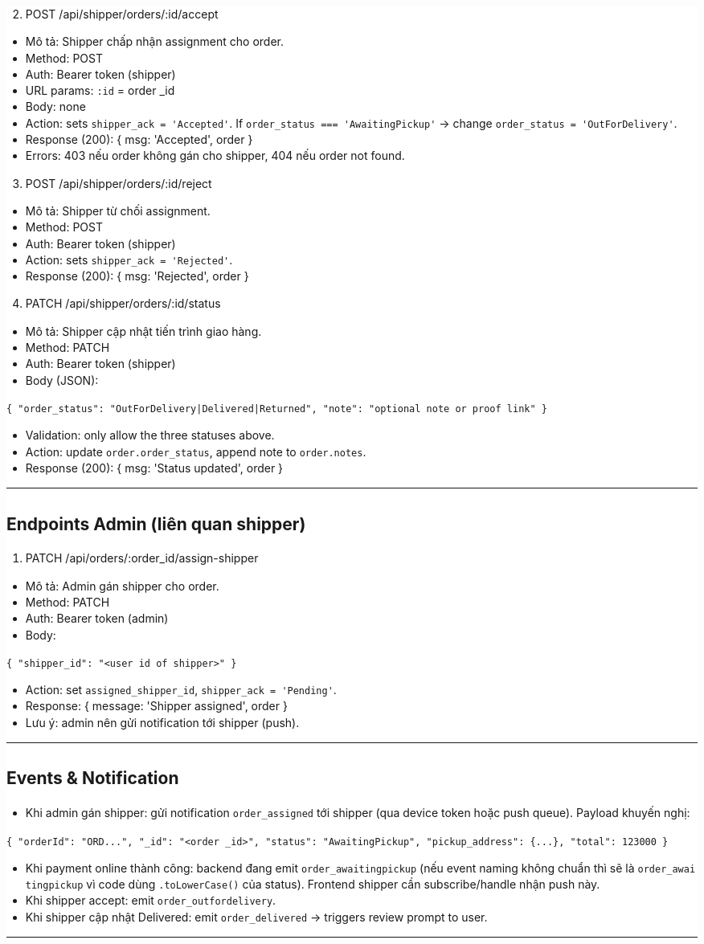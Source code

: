 2) POST /api/shipper/orders/:id/accept
- Mô tả: Shipper chấp nhận assignment cho order.
- Method: POST
- Auth: Bearer token (shipper)
- URL params: `:id` = order _id
- Body: none
- Action: sets `shipper_ack = 'Accepted'`. If `order_status === 'AwaitingPickup'` -> change `order_status = 'OutForDelivery'`.
- Response (200): { msg: 'Accepted', order }
- Errors: 403 nếu order không gán cho shipper, 404 nếu order not found.

3) POST /api/shipper/orders/:id/reject
- Mô tả: Shipper từ chối assignment.
- Method: POST
- Auth: Bearer token (shipper)
- Action: sets `shipper_ack = 'Rejected'`.
- Response (200): { msg: 'Rejected', order }

4) PATCH /api/shipper/orders/:id/status
- Mô tả: Shipper cập nhật tiến trình giao hàng.
- Method: PATCH
- Auth: Bearer token (shipper)
- Body (JSON):
```
{ "order_status": "OutForDelivery|Delivered|Returned", "note": "optional note or proof link" }
```
- Validation: only allow the three statuses above.
- Action: update `order.order_status`, append note to `order.notes`.
- Response (200): { msg: 'Status updated', order }

---

## Endpoints Admin (liên quan shipper)
1) PATCH /api/orders/:order_id/assign-shipper
- Mô tả: Admin gán shipper cho order.
- Method: PATCH
- Auth: Bearer token (admin)
- Body:
```
{ "shipper_id": "<user id of shipper>" }
```
- Action: set `assigned_shipper_id`, `shipper_ack = 'Pending'`.
- Response: { message: 'Shipper assigned', order }
- Lưu ý: admin nên gửi notification tới shipper (push).

---

## Events & Notification
- Khi admin gán shipper: gửi notification `order_assigned` tới shipper (qua device token hoặc push queue). Payload khuyến nghị:
```
{ "orderId": "ORD...", "_id": "<order _id>", "status": "AwaitingPickup", "pickup_address": {...}, "total": 123000 }
```
- Khi payment online thành công: backend đang emit `order_awaitingpickup` (nếu event naming không chuẩn thì sẽ là `order_awaitingpickup` vì code dùng `.toLowerCase()` của status). Frontend shipper cần subscribe/handle nhận push này.
- Khi shipper accept: emit `order_outfordelivery`.
- Khi shipper cập nhật Delivered: emit `order_delivered` -> triggers review prompt to user.

---